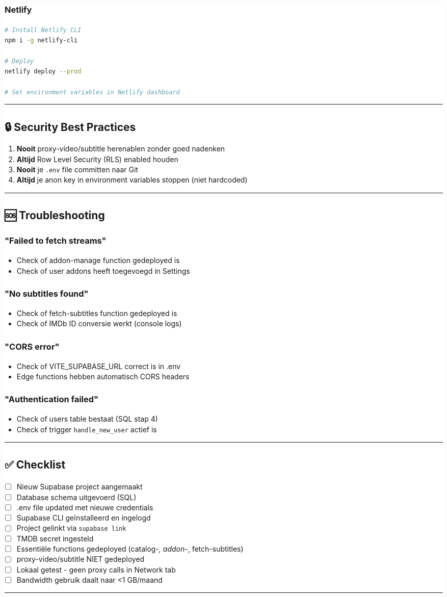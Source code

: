### Netlify

```bash
# Install Netlify CLI
npm i -g netlify-cli

# Deploy
netlify deploy --prod

# Set environment variables in Netlify dashboard
```

---

## 🔒 Security Best Practices

1. **Nooit** proxy-video/subtitle herenablen zonder goed nadenken
2. **Altijd** Row Level Security (RLS) enabled houden
3. **Nooit** je `.env` file committen naar Git
4. **Altijd** je anon key in environment variables stoppen (niet hardcoded)

---

## 🆘 Troubleshooting

### "Failed to fetch streams"
- Check of addon-manage function gedeployed is
- Check of user addons heeft toegevoegd in Settings

### "No subtitles found"
- Check of fetch-subtitles function gedeployed is
- Check of IMDb ID conversie werkt (console logs)

### "CORS error"
- Check of VITE_SUPABASE_URL correct is in .env
- Edge functions hebben automatisch CORS headers

### "Authentication failed"
- Check of users table bestaat (SQL stap 4)
- Check of trigger `handle_new_user` actief is

---

## ✅ Checklist

- [ ] Nieuw Supabase project aangemaakt
- [ ] Database schema uitgevoerd (SQL)
- [ ] .env file updated met nieuwe credentials
- [ ] Supabase CLI geïnstalleerd en ingelogd
- [ ] Project gelinkt via `supabase link`
- [ ] TMDB secret ingesteld
- [ ] Essentiële functions gedeployed (catalog-*, addon-*, fetch-subtitles)
- [ ] proxy-video/subtitle NIET gedeployed
- [ ] Lokaal getest - geen proxy calls in Network tab
- [ ] Bandwidth gebruik daalt naar <1 GB/maand

---